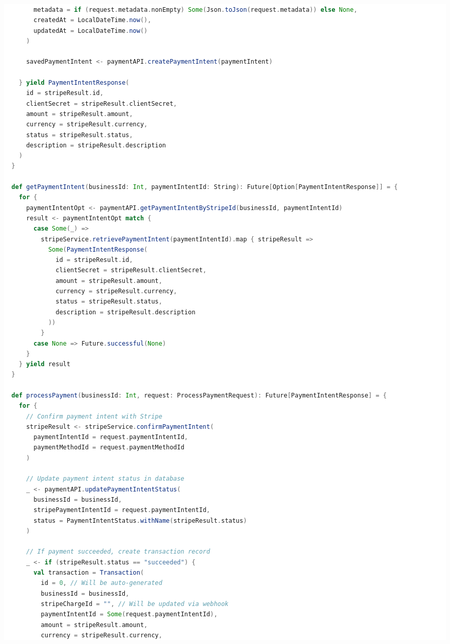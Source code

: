 ```scala
        metadata = if (request.metadata.nonEmpty) Some(Json.toJson(request.metadata)) else None,
        createdAt = LocalDateTime.now(),
        updatedAt = LocalDateTime.now()
      )

      savedPaymentIntent <- paymentAPI.createPaymentIntent(paymentIntent)

    } yield PaymentIntentResponse(
      id = stripeResult.id,
      clientSecret = stripeResult.clientSecret,
      amount = stripeResult.amount,
      currency = stripeResult.currency,
      status = stripeResult.status,
      description = stripeResult.description
    )
  }

  def getPaymentIntent(businessId: Int, paymentIntentId: String): Future[Option[PaymentIntentResponse]] = {
    for {
      paymentIntentOpt <- paymentAPI.getPaymentIntentByStripeId(businessId, paymentIntentId)
      result <- paymentIntentOpt match {
        case Some(_) =>
          stripeService.retrievePaymentIntent(paymentIntentId).map { stripeResult =>
            Some(PaymentIntentResponse(
              id = stripeResult.id,
              clientSecret = stripeResult.clientSecret,
              amount = stripeResult.amount,
              currency = stripeResult.currency,
              status = stripeResult.status,
              description = stripeResult.description
            ))
          }
        case None => Future.successful(None)
      }
    } yield result
  }

  def processPayment(businessId: Int, request: ProcessPaymentRequest): Future[PaymentIntentResponse] = {
    for {
      // Confirm payment intent with Stripe
      stripeResult <- stripeService.confirmPaymentIntent(
        paymentIntentId = request.paymentIntentId,
        paymentMethodId = request.paymentMethodId
      )

      // Update payment intent status in database
      _ <- paymentAPI.updatePaymentIntentStatus(
        businessId = businessId,
        stripePaymentIntentId = request.paymentIntentId,
        status = PaymentIntentStatus.withName(stripeResult.status)
      )

      // If payment succeeded, create transaction record
      _ <- if (stripeResult.status == "succeeded") {
        val transaction = Transaction(
          id = 0, // Will be auto-generated
          businessId = businessId,
          stripeChargeId = "", // Will be updated via webhook
          paymentIntentId = Some(request.paymentIntentId),
          amount = stripeResult.amount,
          currency = stripeResult.currency,
```